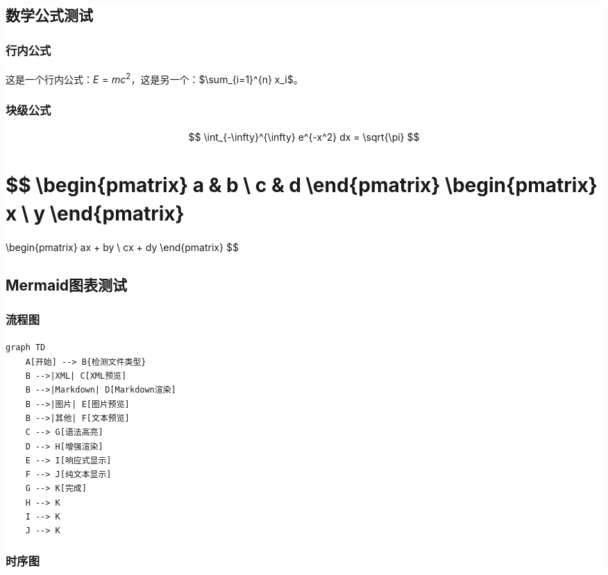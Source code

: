 ## 数学公式测试

### 行内公式

这是一个行内公式：$E = mc^2$，这是另一个：$\sum_{i=1}^{n} x_i$。

### 块级公式

$$
\int_{-\infty}^{\infty} e^{-x^2} dx = \sqrt{\pi}
$$

$$
\begin{pmatrix}
a & b \\
c & d
\end{pmatrix}
\begin{pmatrix}
x \\
y
\end{pmatrix}
=
\begin{pmatrix}
ax + by \\
cx + dy
\end{pmatrix}
$$

## Mermaid图表测试

### 流程图

```mermaid
graph TD
    A[开始] --> B{检测文件类型}
    B -->|XML| C[XML预览]
    B -->|Markdown| D[Markdown渲染]
    B -->|图片| E[图片预览]
    B -->|其他| F[文本预览]
    C --> G[语法高亮]
    D --> H[增强渲染]
    E --> I[响应式显示]
    F --> J[纯文本显示]
    G --> K[完成]
    H --> K
    I --> K
    J --> K
```

### 时序图


[^1]: 这是脚注内容。